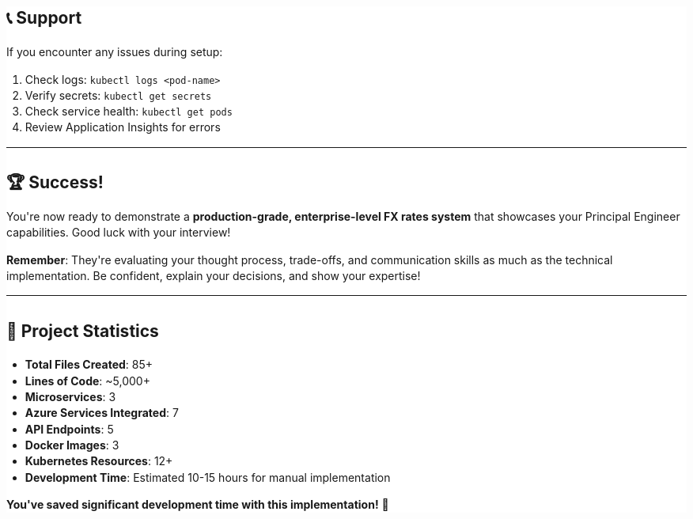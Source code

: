 
## 📞 Support

If you encounter any issues during setup:

1. Check logs: `kubectl logs <pod-name>`
2. Verify secrets: `kubectl get secrets`
3. Check service health: `kubectl get pods`
4. Review Application Insights for errors

---

## 🏆 Success!

You're now ready to demonstrate a **production-grade, enterprise-level FX rates system** that showcases your Principal Engineer capabilities. Good luck with your interview!

**Remember**: They're evaluating your thought process, trade-offs, and communication skills as much as the technical implementation. Be confident, explain your decisions, and show your expertise!

---

## 📁 Project Statistics

- **Total Files Created**: 85+
- **Lines of Code**: ~5,000+
- **Microservices**: 3
- **Azure Services Integrated**: 7
- **API Endpoints**: 5
- **Docker Images**: 3
- **Kubernetes Resources**: 12+
- **Development Time**: Estimated 10-15 hours for manual implementation

**You've saved significant development time with this implementation!** 🎉
